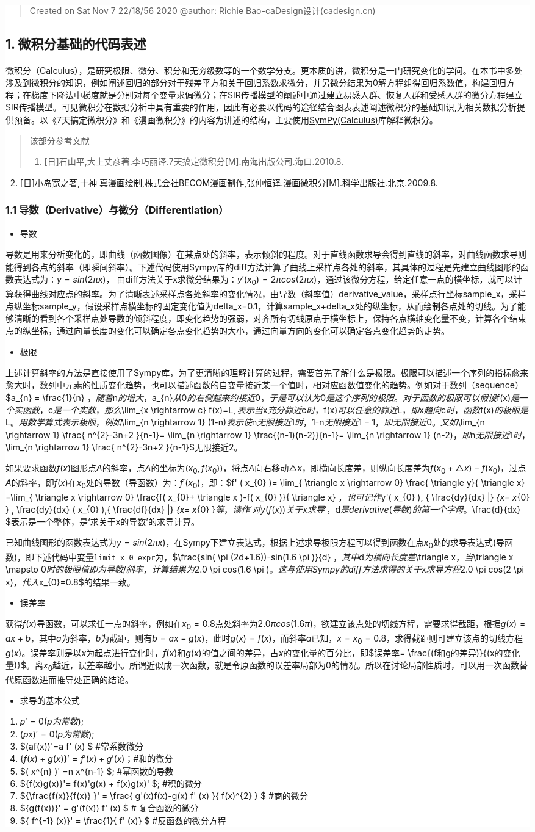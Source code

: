 > Created on Sat Nov  7 22/18/56 2020 @author: Richie Bao-caDesign设计(cadesign.cn) 

## 1. 微积分基础的代码表述
微积分（Calculus），是研究极限、微分、积分和无穷级数等的一个数学分支。更本质的讲，微积分是一门研究变化的学问。在本书中多处涉及到微积分的知识，例如阐述回归的部分对于残差平方和关于回归系数求微分，并另微分结果为0解方程组得回归系数值，构建回归方程；在梯度下降法中梯度就是分别对每个变量求偏微分；在SIR传播模型的阐述中通过建立易感人群、恢复人群和受感人群的微分方程建立SIR传播模型。可见微积分在数据分析中具有重要的作用，因此有必要以代码的途径结合图表表述阐述微积分的基础知识,为相关数据分析提供预备。以《7天搞定微积分》和《漫画微积分》的内容为讲述的结构，主要使用[SymPy(Calculus)](https://docs.sympy.org/latest/tutorial/calculus.html)库解释微积分。

> 该部分参考文献
> 1. [日]石山平,大上丈彦著.李巧丽译.7天搞定微积分[M].南海出版公司.海口.2010.8.
2. [日]小岛宽之著,十神 真漫画绘制,株式会社BECOM漫画制作,张仲恒译.漫画微积分[M].科学出版社.北京.2009.8.

### 1.1 导数（Derivative）与微分（Differentiation）

* 导数

导数是用来分析变化的，即曲线（函数图像）在某点处的斜率，表示倾斜的程度。对于直线函数求导会得到直线的斜率，对曲线函数求导则能得到各点的斜率（即瞬间斜率）。下述代码使用Sympy库的diff方法计算了曲线上采样点各处的斜率，其具体的过程是先建立曲线图形的函数表达式为：$y=sin(2 \pi x)$， 由diff方法关于x求微分结果为：$y'(x_{0}) =2 \pi cos(2 \pi x)$，通过该微分方程，给定任意一点的横坐标，就可以计算获得曲线对应点的斜率。为了清晰表述采样点各处斜率的变化情况，由导数（斜率值）derivative_value，采样点行坐标sample_x，采样点纵坐标sample_y，假设采样点横坐标的固定变化值为delta_x=0.1，计算sample_x+delta_x处的纵坐标，从而绘制各点处的切线。为了能够清晰的看到各个采样点处导数的倾斜程度，即变化趋势的强弱，对齐所有切线原点于横坐标上，保持各点横轴变化量不变，计算各个结束点的纵坐标，通过向量长度的变化可以确定各点变化趋势的大小，通过向量方向的变化可以确定各点变化趋势的走势。

* 极限

上述计算斜率的方法是直接使用了Sympy库，为了更清晰的理解计算的过程，需要首先了解什么是极限。极限可以描述一个序列的指标愈来愈大时，数列中元素的性质变化趋势，也可以描述函数的自变量接近某一个值时，相对应函数值变化的趋势。例如对于数列（sequence）$a_{n} = \frac{1}{n} $，随着$n$的增大，$a_{n}$从0的右侧越来约接近0，于是可以认为0是这个序列的极限。对于函数的极限可以假设$f(x)$是一个实函数，$c$是一个实数，那么$\lim_{x \rightarrow c} f(x)=L$, 表示当$x$充分靠近$c$时，$f(x)$可以任意的靠近$L$，即$x$趋向$c$时，函数$f(x)$的极限是$L$。用数学算式表示极限，例如$\lim_{n \rightarrow 1} (1-n)$表示使$n$无限接近1时，$1-n$无限接近1-1，即无限接近0。又如$\lim_{n \rightarrow 1}  \frac{ n^{2}-3n+2 }{n-1}= \lim_{n \rightarrow 1}   \frac{(n-1)(n-2)}{n-1}= \lim_{n \rightarrow 1} (n-2)$，即$n$无限接近1时，$\lim_{n \rightarrow 1}  \frac{ n^{2}-3n+2 }{n-1}$无限接近2。

如果要求函数$f(x)$图形点$A$的斜率，点$A$的坐标为$(x_{0},f(x_{0}))$，将点$A$向右移动$\triangle x$，即横向长度差，则纵向长度差为$f(x_{0}+ \triangle  x)-f(x_{0})$，过点$A$的斜率，即$f(x)$在$x_{0}$处的导数（导函数）为：$f' ( x_{0} )$，即：$f' ( x_{0} )= \lim_{ \triangle x \rightarrow 0}  \frac{ \triangle y}{ \triangle x} =\lim_{ \triangle x \rightarrow 0} \frac{f( x_{0}+ \triangle x )-f( x_{0} )}{ \triangle x} $，也可记作$y'( x_{0} ), { \frac{dy}{dx} |} _{x= x_{0} } , \frac{dy}{dx} ( x_{0} ),{ \frac{df}{dx} |} _{x= x_{0} }$等，读作‘对y(f(x))关于x求导’，$d$是derivative(导数)的第一个字母。$\frac{d}{dx} $表示是一个整体，是‘求关于x的导数’的求导计算。

已知曲线图形的函数表达式为$y=sin(2 \pi x)$，在Sympy下建立表达式，根据上述求导极限方程可以得到函数在点$x_{0}$处的求导表达式(导函数)，即下述代码中变量`limit_x_0_expr`为，$\frac{sin( \pi (2d+1.6))-sin(1.6 \pi )}{d} $，其中$d$为横向长度差$\triangle x$，当$\triangle x \mapsto 0$时的极限值即为导数/斜率，计算结果为$2.0 \pi cos(1.6 \pi )$。这与使用Sympy的diff方法求得的关于$x$求导方程$2.0 \pi cos(2 \pi x)$，代入$x_{0}=0.8$的结果一致。

* 误差率

获得$f(x)$导函数，可以求任一点的斜率，例如在$x_{0}=0.8$点处斜率为$2.0 \pi cos(1.6 \pi )$，欲建立该点处的切线方程，需要求得截距，根据$g(x)=ax+b$，其中$a$为斜率，$b$为截距，则有$b=ax-g(x)$，此时$g(x)=f(x)$，而斜率$a$已知，$x=x_{0}=0.8$，求得截距则可建立该点的切线方程$g(x)$。误差率则是以$x$为起点进行变化时，$f(x)$和$g(x)$的值之间的差异，占$x$的变化量的百分比，即$误差率= \frac{(f和g的差异)}{(x的变化量)}$。离$x_{0}$越近，误差率越小。所谓近似成一次函数，就是令原函数的误差率局部为0的情况。所以在讨论局部性质时，可以用一次函数替代原函数进而推导处正确的结论。

* 求导的基本公式

1. $p' =0(p为常数)$;
2. $(px)' =0(p为常数)$;
3. $(af(x))'=a f' (x) $ #常系数微分
4. $\{f(x)+g(x)\} ' =f '(x) +g '(x)$；#和的微分
5. $( x^{n} )' =n x^{n-1} $; #幂函数的导数
6. $\{f(x)g(x)\}'= f(x)'g(x) + f(x)g(x)'  $; #积的微分
7. $\{\frac{f(x)}{f(x)} \}' = \frac{ g'(x)f(x)-g(x) f' (x) }{ f(x)^{2} } $ #商的微分
8. $\{g(f(x))\}' = g'(f(x)) f' (x) $ # 复合函数的微分
9. $\{ f^{-1} (x)\}' = \frac{1}{ f' (x)} $ #反函数的微分方程
